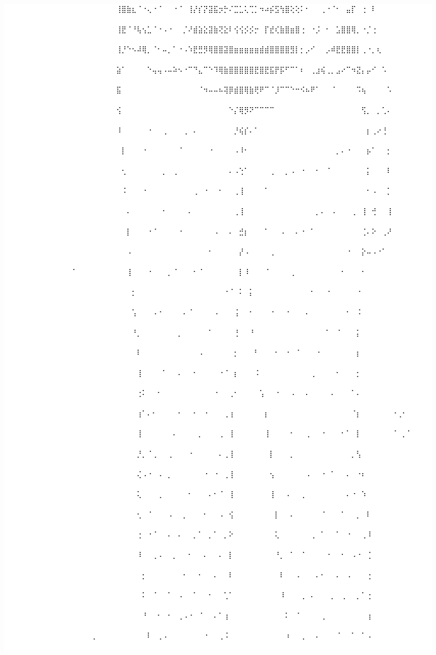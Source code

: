 ⠀⠀⠀⠀⠀⠀⠀⠀⠀⠀⠀⠀⠀⠀⠀⠀⠀⠀⠀⠀⠀⠀⢸⣿⣷⣆⠈⠐⢄⠐⠈⠀⠀⠐⠈⠀⢸⡜⡎⡝⣽⣯⡲⡓⠌⣉⣁⢅⢉⡁⠲⠴⡮⣫⢳⣿⢕⢕⠅⠂⠀⠀⢀⠐⠈⠂⠀⣤⡏⠀⢐⠀⠇⠀⠀⠀⠀⠀⠀⠀⠀⠀⠀⠀⠀⠀⠀⠀⠀⠀⠀⠀⠀⠀⠀⠀⠀⠀⠀⠀
⠀⠀⠀⠀⠀⠀⠀⠀⠀⠀⠀⠀⠀⠀⠀⠀⠀⠀⠀⠀⠀⠀⢸⣟⠈⠘⢧⢢⣁⠈⠐⠠⠐⠀⠀⡈⠜⣾⣵⣕⣽⣷⢝⣕⠇⢪⢪⡪⡪⡒⠀⡏⣞⢎⣷⣿⣶⣿⢐⠀⠐⡨⠀⠂⠀⣡⣿⣿⢿⡀⠐⡈⢐⠀⠀⠀⠀⠀⠀⠀⠀⠀⠀⠀⠀⠀⠀⠀⠀⠀⠀⠀⠀⠀⠀⠀⠀⠀⠀⠀
⠀⠀⠀⠀⠀⠀⠀⠀⠀⠀⠀⠀⠀⠀⠀⠀⠀⠀⠀⠀⠀⠀⢸⡘⠑⠢⠼⢿⡀⠈⠂⠤⡀⠁⠐⠠⠱⣟⣛⡻⢿⣿⣿⣽⣿⣶⣶⣶⣶⣶⣾⣾⣿⣿⣿⣿⣻⡇⡂⡠⠊⠀⠀⡠⠾⣟⣟⣿⣿⡇⢀⠐⡀⢆⠀⠀⠀⠀⠀⠀⠀⠀⠀⠀⠀⠀⠀⠀⠀⠀⠀⠀⠀⠀⠀⠀⠀⠀⠀⠀
⠀⠀⠀⠀⠀⠀⠀⠀⠀⠀⠀⠀⠀⠀⠀⠀⠀⠀⠀⠀⠀⠀⣵⠁⠀⠀⠀⠀⠑⢤⢤⠠⠤⠵⠢⠐⠉⠙⣄⠉⠑⠹⢿⣷⣿⣿⣿⣿⣿⣟⣿⣟⣯⡟⡯⠋⠉⠁⠆⠀⢀⣰⢮⢀⡀⣠⠔⠉⠲⣝⡄⡤⠊⠀⠡⠀⠀⠀⠀⠀⠀⠀⠀⠀⠀⠀⠀⠀⠀⠀⠀⠀⠀⠀⠀⠀⠀⠀⠀⠀
⠀⠀⠀⠀⠀⠀⠀⠀⠀⠀⠀⠀⠀⠀⠀⠀⠀⠀⠀⠀⠀⠀⣯⠀⠀⠀⠀⠀⠀⠀⠀⠀⠀⠀⠀⠀⠀⠀⠈⠲⠤⠤⠦⢽⡿⣾⣿⢿⣷⢟⠟⠉⠈⡸⠉⠉⠑⠒⠪⠦⠟⠁⠀⠀⠈⠀⠀⠀⠀⠩⢦⠀⠀⠀⠀⠡⠀⠀⠀⠀⠀⠀⠀⠀⠀⠀⠀⠀⠀⠀⠀⠀⠀⠀⠀⠀⠀⠀⠀⠀
⠀⠀⠀⠀⠀⠀⠀⠀⠀⠀⠀⠀⠀⠀⠀⠀⠀⠀⠀⠀⠀⠀⢪⠀⠀⠀⠀⠀⠀⠀⠀⠀⠀⠀⠀⠀⠀⠀⠀⠀⠀⠀⠀⠀⠑⡌⢿⡻⠝⠉⠉⠉⠉⠀⠀⠀⠀⠀⠀⠀⠀⠀⠀⠀⠀⠀⠀⠀⠀⠀⢫⡀⠀⡀⢁⠄⠀⠀⠀⠀⠀⠀⠀⠀⠀⠀⠀⠀⠀⠀⠀⠀⠀⠀⠀⠀⠀⠀⠀⠀
⠀⠀⠀⠀⠀⠀⠀⠀⠀⠀⠀⠀⠀⠀⠀⠀⠀⠀⠀⠀⠀⠀⠸⠀⠀⠀⠀⠀⠐⠀⠀⢀⠀⠀⠀⢀⠀⠄⠀⠀⠀⠀⠀⠀⠀⡘⢮⡎⠄⠁⠀⠀⠀⠀⠀⠀⠀⠀⠀⠀⠀⠀⠀⠀⠀⠀⠀⠀⠀⠀⠀⡆⢀⠔⢘⠀⠀⠀⠀⠀⠀⠀⠀⠀⠀⠀⠀⠀⠀⠀⠀⠀⠀⠀⠀⠀⠀⠀⠀⠀
⠀⠀⠀⠀⠀⠀⠀⠀⠀⠀⠀⠀⠀⠀⠀⠀⠀⠀⠀⠀⠀⠀⠀⡇⠀⠀⠀⠐⠀⠀⠀⠀⠀⠀⠈⠀⠀⠀⠀⠀⠐⠀⠀⠀⠀⠠⠸⠂⠀⠀⠀⠀⠀⠀⠀⠀⠀⠀⠀⠀⠀⠀⠀⠀⠀⡀⠄⠐⠀⠀⠀⡦⠁⠀⠀⡂⠀⠀⠀⠀⠀⠀⠀⠀⠀⠀⠀⠀⠀⠀⠀⠀⠀⠀⠀⠀⠀⠀⠀⠀
⠀⠀⠀⠀⠀⠀⠀⠀⠀⠀⠀⠀⠀⠀⠀⠀⠀⠀⠀⠀⠀⠀⠀⢂⠀⠀⠀⠀⠀⠀⠀⡀⠀⢀⠀⠀⠀⠀⠀⠀⠀⠀⠀⠀⠄⠠⢑⠁⠀⠀⠀⠀⢀⠀⠀⡀⠠⠀⠐⠀⠀⠂⠀⠈⠀⠀⠀⠀⠀⠀⠀⡅⠀⠀⠀⠇⠀⠀⠀⠀⠀⠀⠀⠀⠀⠀⠀⠀⠀⠀⠀⠀⠀⠀⠀⠀⠀⠀⠀⠀
⠀⠀⠀⠀⠀⠀⠀⠀⠀⠀⠀⠀⠀⠀⠀⠀⠀⠀⠀⠀⠀⠀⠀⠨⠀⠀⠀⠐⠀⠀⠀⠀⠀⠀⠀⠀⠀⢀⠀⠐⠀⠀⠂⠀⠀⢀⢸⠀⠀⠀⠀⠁⠀⠀⠀⠀⠀⠀⠀⠀⠀⠀⠀⠀⠀⠀⠀⠀⠀⠀⠀⠂⠠⠀⠀⡁⠀⠀⠀⠀⠀⠀⠀⠀⠀⠀⠀⠀⠀⠀⠀⠀⠀⠀⠀⠀⠀⠀⠀⠀
⠀⠀⠀⠀⠀⠀⠀⠀⠀⠀⠀⠀⠀⠀⠀⠀⠀⠀⠀⠀⠀⠀⠀⠀⠄⠀⠀⠀⠀⠀⠀⠂⠀⠀⠀⠀⠄⠀⠀⠀⠀⠀⠀⠀⠀⢀⢸⠀⠀⠀⠀⠀⠀⠀⠀⠀⠀⠀⠀⠀⠀⡀⠄⠀⠠⠀⠀⠀⢀⠀⢸⠀⢚⠀⠀⢸⠀⠀⠀⠀⠀⠀⠀⠀⠀⠀⠀⠀⠀⠀⠀⠀⠀⠀⠀⠀⠀⠀⠀⠀
⠀⠀⠀⠀⠀⠀⠀⠀⠀⠀⠀⠀⠀⠀⠀⠀⠀⠀⠀⠀⠀⠀⠀⠀⡇⠀⠀⠀⠐⠈⠀⠀⠀⠀⠐⠀⠀⠀⠀⠀⠀⠠⠀⠀⠄⠀⣚⡆⠀⠀⠀⠁⠀⠀⠠⠀⠀⠄⠐⠀⠁⠀⠀⠀⠀⠀⠀⠀⠀⠀⢈⠄⠕⠀⢀⠜⠀⠀⠀⠀⠀⠀⠀⠀⠀⠀⠀⠀⠀⠀⠀⠀⠀⠀⠀⠀⠀⠀⠀⠀
⠀⠀⠀⠀⠀⠀⠀⠀⠀⠀⠀⠀⠀⠀⠀⠀⠀⠀⠀⠀⠀⠀⠀⠀⠠⠀⠀⠀⠀⠀⠀⠀⠀⠀⠀⠀⠀⠀⠀⠀⠂⠀⠀⠀⠀⠀⡜⠠⠀⠀⠀⠀⢀⠀⠀⠀⠀⠀⠀⠀⠀⠀⠀⠀⠀⠀⠀⠐⠀⠀⡕⠤⠠⠐⠁⠀⠀⠀⠀⠀⠀⠀⠀⠀⠀⠀⠀⠀⠀⠀⠀⠀⠀⠀⠀⠀⠀⠀⠀⠀
⠀⠀⠀⠀⠀⠀⠀⠀⠀⠀⠀⠀⠀⠈⠀⠀⠀⠀⠀⠀⠀⠀⠀⠀⢸⠀⠀⠀⠐⠀⠀⠀⡀⠈⠀⠀⠀⠂⠈⠀⠀⠀⠀⠀⠀⠀⡇⠸⠀⠀⠀⠈⠀⠀⠀⠀⢀⠀⠀⠀⠀⠀⠀⠀⠀⠀⠂⠀⠀⠀⠂⠀⠀⠀⠀⠀⠀⠀⠀⠀⠀⠀⠀⠀⠀⠀⠀⠀⠀⠀⠀⠀⠀⠀⠀⠀⠀⠀⠀⠀
⠀⠀⠀⠀⠀⠀⠀⠀⠀⠀⠀⠀⠀⠀⠀⠀⠀⠀⠀⠀⠀⠀⠀⠀⠀⡂⠀⠀⠀⠀⠀⠀⠀⠀⠀⠀⠀⠀⠀⠀⠀⠀⠀⠐⠈⠀⠅⠀⡅⠀⠀⠀⠀⠀⠀⠀⠀⠀⠀⠀⠂⠀⠀⠐⠀⠀⠀⠀⠀⠐⠀⠀⠀⠀⠀⠀⠀⠀⠀⠀⠀⠀⠀⠀⠀⠀⠀⠀⠀⠀⠀⠀⠀⠀⠀⠀⠀⠀⠀⠀
⠀⠀⠀⠀⠀⠀⠀⠀⠀⠀⠀⠀⠀⠀⠀⠀⠀⠀⠀⠀⠀⠀⠀⠀⠀⢡⠀⠀⠀⠠⠐⠀⠀⠀⠀⠄⠈⠀⠀⠀⠀⠠⠀⠀⠀⢨⠀⠀⠂⠀⠀⠀⠐⠀⠀⠐⠀⠀⠀⠄⠀⠀⠀⠀⠀⠀⠀⠂⠀⠨⠀⠀⠀⠀⠀⠀⠀⠀⠀⠀⠀⠀⠀⠀⠀⠀⠀⠀⠀⠀⠀⠀⠀⠀⠀⠀⠀⠀⠀⠀
⠀⠀⠀⠀⠀⠀⠀⠀⠀⠀⠀⠀⠀⠀⠀⠀⠀⠀⠀⠀⠀⠀⠀⠀⠀⠘⡀⠀⠀⠀⠀⠀⠀⠀⡀⠀⠀⠀⠀⠀⠁⠀⠀⠀⠀⢘⠀⠀⠘⠀⠀⠀⠀⠀⠀⠀⠀⠀⠀⠀⠀⠀⠀⠁⠀⠈⠀⠀⠀⡅⠀⠀⠀⠀⠀⠀⠀⠀⠀⠀⠀⠀⠀⠀⠀⠀⠀⠀⠀⠀⠀⠀⠀⠀⠀⠀⠀⠀⠀⠀
⠀⠀⠀⠀⠀⠀⠀⠀⠀⠀⠀⠀⠀⠀⠀⠀⠀⠀⠀⠀⠀⠀⠀⠀⠀⠀⠇⠀⠀⠀⠀⠀⠀⠀⠀⠀⠀⠀⠠⠀⠀⠀⠀⠀⠀⡂⠀⠀⠀⠃⠀⠀⠀⠂⠀⠐⠀⠈⠀⠀⠀⠐⠀⠀⠀⠀⠀⠀⠀⡆⠀⠀⠀⠀⠀⠀⠀⠀⠀⠀⠀⠀⠀⠀⠀⠀⠀⠀⠀⠀⠀⠀⠀⠀⠀⠀⠀⠀⠀⠀
⠀⠀⠀⠀⠀⠀⠀⠀⠀⠀⠀⠀⠀⠀⠀⠀⠀⠀⠀⠀⠀⠀⠀⠀⠀⠀⢸⠀⠀⠀⠀⠁⠀⠀⠄⠀⠀⠂⠀⠀⠀⠀⠐⠈⠀⡆⠀⠀⠀⠨⠀⠀⠀⠀⠀⠀⠀⠀⠀⠀⢀⠀⠀⠀⠀⠂⠀⠀⠀⡂⠀⠀⠀⠀⠀⠀⠀⠀⠀⠀⠀⠀⠀⠀⠀⠀⠀⠀⠀⠀⠀⠀⠀⠀⠀⠀⠀⠀⠀⠀
⠀⠀⠀⠀⠀⠀⠀⠀⠀⠀⠀⠀⠀⠀⠀⠀⠀⠀⠀⠀⠀⠀⠀⠀⠀⠀⢐⠅⠀⠀⠂⠀⠀⠀⠀⠀⠀⠀⠀⠀⠀⠐⠀⠀⢀⠂⠀⠀⠀⠀⢡⠀⠀⠐⠀⠀⠠⠀⠀⠄⠀⠀⠀⠀⠄⠀⠀⠀⠁⠄⠀⠀⠀⠀⠀⠀⠀⠀⠀⠀⠀⠀⠀⠀⠀⠀⠀⠀⠀⠀⠀⠀⠀⠀⠀⠀⠀⠀⠀⠀
⠀⠀⠀⠀⠀⠀⠀⠀⠀⠀⠀⠀⠀⠀⠀⠀⠀⠀⠀⠀⠀⠀⠀⠀⠀⠀⢰⠁⠄⠂⠀⠀⠀⠀⠂⠀⠀⠂⠀⠐⠀⠀⠀⢀⢰⠀⠀⠀⠀⠀⠀⡆⠀⠀⠀⠀⠀⠀⠀⠀⠀⠀⠀⠀⠀⠀⠀⠀⠈⡆⠀⠀⠀⠀⠀⠀⠐⢀⠂⠀⠀⠀⠀⠀⠀⠀⠀⠀⠀⠀⠀⠀⠀⠀⠀⠀⠀⠀⠀⠀
⠀⠀⠀⠀⠀⠀⠀⠀⠀⠀⠀⠀⠀⠀⠀⠀⠀⠀⠀⠀⠀⠀⠀⠀⠀⠀⢸⠀⠀⠀⠀⠀⠀⠄⠀⠀⠀⠀⡀⠀⠀⠀⢀⠀⢸⠀⠀⠀⠀⠀⠀⢸⠀⠀⠀⠀⠂⠀⠀⢀⠀⠀⠐⠀⠀⠀⠂⠁⠀⡇⠀⠀⠀⠀⠀⠀⠈⠀⡀⠁⠀⠀⠀⠀⠀⠀⠀⠀⠀⠀⠀⠀⠀⠀⠀⠀⠀⠀⠀⠀
⠀⠀⠀⠀⠀⠀⠀⠀⠀⠀⠀⠀⠀⠀⠀⠀⠀⠀⠀⠀⠀⠀⠀⠀⠀⠀⡘⡀⠈⢀⠀⠀⢀⠀⠀⠀⠐⠀⠀⠀⠀⠀⠄⢀⢸⠀⠀⠀⠀⠀⠀⠀⡇⠀⠀⠀⡀⠀⠀⠀⠀⠀⠀⠀⠀⠀⠀⠀⡀⢣⠀⠀⠀⠀⠀⠀⠀⠀⠀⠀⠀⠀⠀⠀⠀⠀⠀⠀⠀⠀⠀⠀⠀⠀⠀⠀⠀⠀⠀⠀
⠀⠀⠀⠀⠀⠀⠀⠀⠀⠀⠀⠀⠀⠀⠀⠀⠀⠀⠀⠀⠀⠀⠀⠀⠀⠀⢌⠠⠐⠀⠠⠀⡀⠀⠀⠀⠀⠀⠀⠐⠀⠐⠀⢀⢸⠀⠀⠀⠀⠀⠀⠀⢢⠀⠀⠀⠀⠀⠀⠠⠀⠀⠐⠀⠁⠀⠀⠄⠀⠐⠆⠀⠀⠀⠀⠀⠀⠀⠀⠀⠀⠀⠀⠀⠀⠀⠀⠀⠀⠀⠀⠀⠀⠀⠀⠀⠀⠀⠀⠀
⠀⠀⠀⠀⠀⠀⠀⠀⠀⠀⠀⠀⠀⠀⠀⠀⠀⠀⠀⠀⠀⠀⠀⠀⠀⠀⢅⠀⠀⠀⢀⠀⠀⠀⠀⠀⠂⠀⠀⠀⠄⠂⠈⠀⢸⠀⠀⠀⠀⠀⠀⠀⢸⠀⠀⠠⠀⠀⢀⠀⠀⠀⠀⠀⠀⠀⠀⠄⠐⠀⠱⠀⠀⠀⠀⠀⠀⠀⠀⠀⠀⠀⠀⠀⠀⠀⠀⠀⠀⠀⠀⠀⠀⠀⠀⠀⠀⠀⠀⠀
⠀⠀⠀⠀⠀⠀⠀⠀⠀⠀⠀⠀⠀⠀⠀⠀⠀⠀⠀⠀⠀⠀⠀⠀⠀⠀⢂⠀⠈⠀⠀⠀⠠⠀⠀⡀⠀⠀⠀⠂⠀⠀⠠⠀⢪⠀⠀⠀⠀⠀⠀⠀⠀⡇⠀⠀⠄⠀⠀⠀⠀⠀⠈⠀⠀⠀⠁⠀⠀⡀⠀⠇⠀⠀⠀⠀⠀⠀⠀⠀⠀⠀⠀⠀⠀⠀⠀⠀⠀⠀⠀⠀⠀⠀⠀⠀⠀⠀⠀⠀
⠀⠀⠀⠀⠀⠀⠀⠀⠀⠀⠀⠀⠀⠀⠀⠀⠀⠀⠀⠀⠀⠀⠀⠀⠀⠀⢐⠀⠐⠈⠀⠀⠄⠀⠄⠀⠀⡀⠁⠀⡀⠁⠀⡀⠕⠀⠀⠀⠀⠀⠀⠀⠀⢅⠀⠀⠀⠀⠀⠀⢀⠀⠁⠀⠀⠁⠀⠐⠀⠀⢀⠸⠀⠀⠀⠀⠀⠀⠀⠀⠀⠀⠀⠀⠀⠀⠀⠀⠀⠀⠀⠀⠀⠀⠀⠀⠀⠀⠀⠀
⠀⠀⠀⠀⠀⠀⠀⠀⠀⠀⠀⠀⠀⠀⠀⠀⠀⠀⠀⠀⠀⠀⠀⠀⠀⠀⠸⠀⠀⢀⠠⠀⠀⡀⠀⠀⠂⠀⠀⠄⠀⠀⠄⠀⡇⠀⠀⠀⠀⠀⠀⠀⠀⠘⡀⠀⠁⠀⠈⠀⠀⠀⠀⠐⠀⠀⠂⠀⠠⠐⠀⢈⠀⠀⠀⠀⠀⠀⠀⠀⠀⠀⠀⠀⠀⠀⠀⠀⠀⠀⠀⠀⠀⠀⠀⠀⠀⠀⠀⠀
⠀⠀⠀⠀⠀⠀⠀⠀⠀⠀⠀⠀⠀⠀⠀⠀⠀⠀⠀⠀⠀⠀⠀⠀⠀⠀⠀⡂⠀⠀⠀⠀⠀⠀⠀⠂⠀⠀⠂⠀⠀⠄⠀⠀⠇⠀⠀⠀⠀⠀⠀⠀⠀⠀⠇⠀⠀⠠⠀⠀⠀⠄⠂⠀⠀⠄⠀⠠⠀⠀⠀⢐⠀⠀⠀⠀⠀⠀⠀⠀⠀⠀⠀⠀⠀⠀⠀⠀⠀⠀⠀⠀⠀⠀⠀⠀⠀⠀⠀⠀
⠀⠀⠀⠀⠀⠀⠀⠀⠀⠀⠀⠀⠀⠀⠀⠀⠀⠀⠀⠀⠀⠀⠀⠀⠀⠀⠀⠅⠀⠈⠀⠀⠁⠀⠠⠀⠀⠁⠀⠀⠂⠀⠀⢁⠁⠀⠀⠀⠀⠀⠀⠀⠀⠀⠸⠀⠀⠀⢀⠀⠄⠀⠀⠀⡀⠀⢀⠀⠀⡀⠁⢐⠀⠀⠀⠀⠀⠀⠀⠀⠀⠀⠀⠀⠀⠀⠀⠀⠀⠀⠀⠀⠀⠀⠀⠀⠀⠀⠀⠀
⠀⠀⠀⠀⠀⠀⠀⠀⠀⠀⠀⠀⠀⠀⠀⠀⠀⠀⠀⠀⠀⠀⠀⠀⠀⠀⠀⠘⠀⠀⠂⠀⠂⠀⢀⠠⠐⠀⠈⠀⠀⠄⠁⢰⠀⠀⠀⠀⠀⠀⠀⠀⠀⠀⠀⠅⠀⠈⠀⠀⠀⠀⢀⠀⠀⠀⠀⠀⠀⠀⠀⢰⠀⠀⠀⠀⠀⠀⠀⠀⠀⠀⠀⠀⠀⠀⠀⠀⠀⠀⠀⠀⠀⠀⠀⠀⠀⠀⠀⠀
⠀⠀⠀⠀⠀⠀⠀⠀⠀⠀⠀⠀⠀⠀⠀⠀⠀⢀⠀⠀⠀⠀⠀⠀⠀⠀⠀⠀⠇⠀⢀⠠⠀⠀⠀⠀⠀⠀⠀⠐⠀⠀⢀⠨⠀⠀⠀⠀⠀⠀⠀⠀⠀⠀⠀⠰⠀⠀⢀⠀⠀⠄⠀⠀⠀⠈⠀⠀⠁⠀⠁⠠⠀⠀⠀⠀⠀⠀⠀⠀⠀⠀⠀⠀⠀⠀⠀⠀⠀⠀⠀⠀⠀⠀⠀⠀⠀⠀⠀⠀
